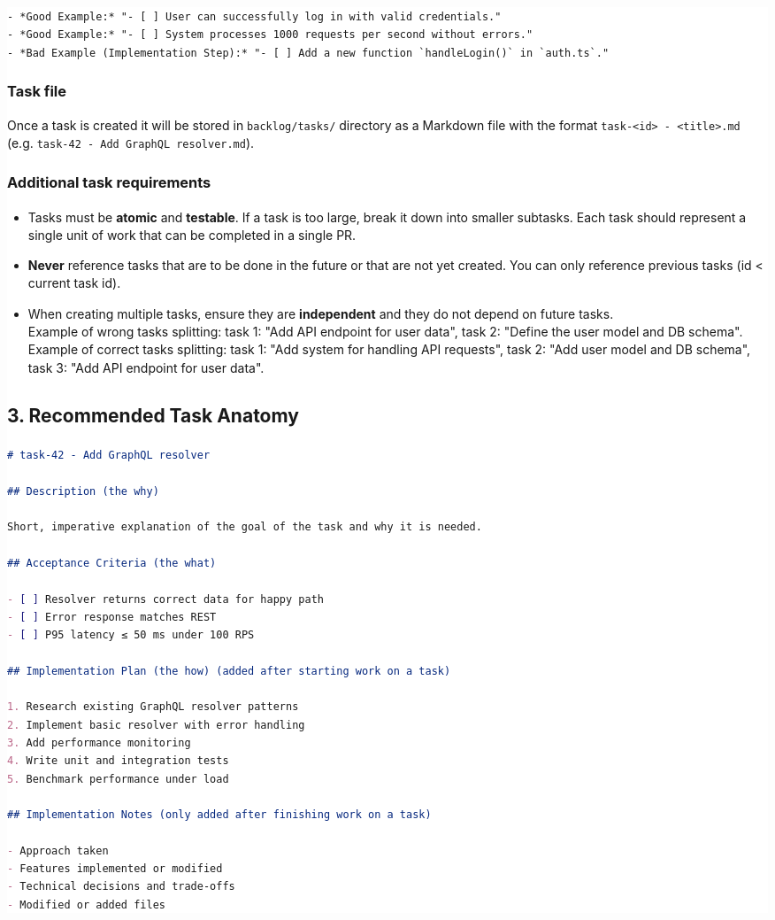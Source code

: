     - *Good Example:* "- [ ] User can successfully log in with valid credentials."
    - *Good Example:* "- [ ] System processes 1000 requests per second without errors."
    - *Bad Example (Implementation Step):* "- [ ] Add a new function `handleLogin()` in `auth.ts`."

### Task file

Once a task is created it will be stored in `backlog/tasks/` directory as a Markdown file with the format
`task-<id> - <title>.md` (e.g. `task-42 - Add GraphQL resolver.md`).

### Additional task requirements

- Tasks must be **atomic** and **testable**. If a task is too large, break it down into smaller subtasks.
  Each task should represent a single unit of work that can be completed in a single PR.

- **Never** reference tasks that are to be done in the future or that are not yet created. You can only reference
  previous
  tasks (id < current task id).

- When creating multiple tasks, ensure they are **independent** and they do not depend on future tasks.   
  Example of wrong tasks splitting: task 1: "Add API endpoint for user data", task 2: "Define the user model and DB
  schema".  
  Example of correct tasks splitting: task 1: "Add system for handling API requests", task 2: "Add user model and DB
  schema", task 3: "Add API endpoint for user data".

## 3. Recommended Task Anatomy

```markdown
# task‑42 - Add GraphQL resolver

## Description (the why)

Short, imperative explanation of the goal of the task and why it is needed.

## Acceptance Criteria (the what)

- [ ] Resolver returns correct data for happy path
- [ ] Error response matches REST
- [ ] P95 latency ≤ 50 ms under 100 RPS

## Implementation Plan (the how) (added after starting work on a task)

1. Research existing GraphQL resolver patterns
2. Implement basic resolver with error handling
3. Add performance monitoring
4. Write unit and integration tests
5. Benchmark performance under load

## Implementation Notes (only added after finishing work on a task)

- Approach taken
- Features implemented or modified
- Technical decisions and trade-offs
- Modified or added files
```
